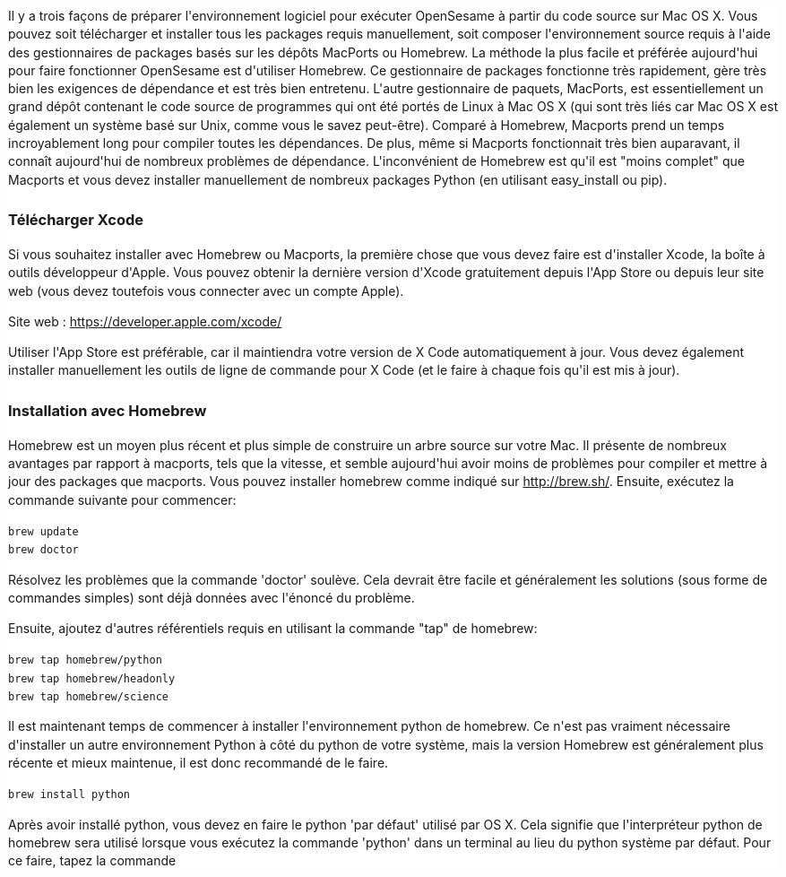 Il y a trois façons de préparer l'environnement logiciel pour exécuter OpenSesame à partir du code source sur Mac OS X. Vous pouvez soit télécharger et installer tous les packages requis manuellement, soit composer l'environnement source requis à l'aide des gestionnaires de packages basés sur les dépôts MacPorts ou Homebrew. La méthode la plus facile et préférée aujourd'hui pour faire fonctionner OpenSesame est d'utiliser Homebrew. Ce gestionnaire de packages fonctionne très rapidement, gère très bien les exigences de dépendance et est très bien entretenu. L'autre gestionnaire de paquets, MacPorts, est essentiellement un grand dépôt contenant le code source de programmes qui ont été portés de Linux à Mac OS X (qui sont très liés car Mac OS X est également un système basé sur Unix, comme vous le savez peut-être). Comparé à Homebrew, Macports prend un temps incroyablement long pour compiler toutes les dépendances. De plus, même si Macports fonctionnait très bien auparavant, il connaît aujourd'hui de nombreux problèmes de dépendance. L'inconvénient de Homebrew est qu'il est "moins complet" que Macports et vous devez installer manuellement de nombreux packages Python (en utilisant easy_install ou pip).

### Télécharger Xcode

Si vous souhaitez installer avec Homebrew ou Macports, la première chose que vous devez faire est d'installer Xcode, la boîte à outils développeur d'Apple. Vous pouvez obtenir la dernière version d'Xcode gratuitement depuis l'App Store ou depuis leur site web (vous devez toutefois vous connecter avec un compte Apple).

Site web : <https://developer.apple.com/xcode/>

Utiliser l'App Store est préférable, car il maintiendra votre version de X Code automatiquement à jour. Vous devez également installer manuellement les outils de ligne de commande pour X Code (et le faire à chaque fois qu'il est mis à jour).

### Installation avec Homebrew

Homebrew est un moyen plus récent et plus simple de construire un arbre source sur votre Mac. Il présente de nombreux avantages par rapport à macports, tels que la vitesse, et semble aujourd'hui avoir moins de problèmes pour compiler et mettre à jour des packages que macports.
Vous pouvez installer homebrew comme indiqué sur <http://brew.sh/>. Ensuite, exécutez la commande suivante pour commencer:

    brew update
    brew doctor

Résolvez les problèmes que la commande 'doctor' soulève. Cela devrait être facile et généralement les solutions (sous forme de commandes simples) sont déjà données avec l'énoncé du problème.

Ensuite, ajoutez d'autres référentiels requis en utilisant la commande "tap" de homebrew:

	brew tap homebrew/python
	brew tap homebrew/headonly
	brew tap homebrew/science

Il est maintenant temps de commencer à installer l'environnement python de homebrew. Ce n'est pas vraiment nécessaire d'installer un autre environnement Python à côté du python de votre système, mais la version Homebrew est généralement plus récente et mieux maintenue, il est donc recommandé de le faire.

    brew install python

Après avoir installé python, vous devez en faire le python 'par défaut' utilisé par OS X. Cela signifie que l'interpréteur python de homebrew sera utilisé lorsque vous exécutez la commande 'python' dans un terminal au lieu du python système par défaut. Pour ce faire, tapez la commande
